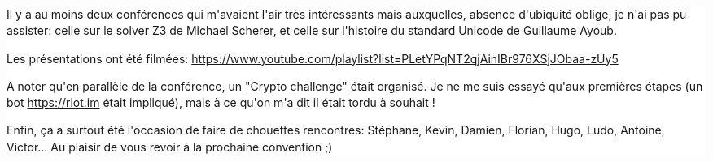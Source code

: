 Il y a au moins deux conférences qui m'avaient l'air très intéressants mais auxquelles, absence d'ubiquité oblige, je n'ai pas pu assister:
celle sur [le solver Z3](https://github.com/Z3Prover/z3) de Michael Scherer, et celle sur l'histoire du standard Unicode de Guillaume Ayoub.

Les présentations ont été filmées: <https://www.youtube.com/playlist?list=PLetYPqNT2qjAinIBr976XSjJObaa-zUy5>

A noter qu'en parallèle de la conférence, un ["Crypto challenge"](https://www.bde.enseeiht.fr/~deniauv/affiche.pdf) était organisé.
Je ne me suis essayé qu'aux premières étapes (un bot <https://riot.im> était impliqué),
mais à ce qu'on m'a dit il était tordu à souhait !

Enfin, ça a surtout été l'occasion de faire de chouettes rencontres: Stéphane, Kevin, Damien, Florian, Hugo, Ludo, Antoine, Victor...
Au plaisir de vous revoir à la prochaine convention ;)



<script>
['h1', 'h2'].forEach(function (selector) {
    document.querySelectorAll(selector).forEach(function (title) {
        if (!title.classList.length) {
            title.id = title.textContent
                            .toLowerCase()
                            .replace(/[()?:,'&]/g, '')
                            .replace(/[à]/g, 'a')
                            .replace(/[ç]/g, 'c')
                            .replace(/[éêè]/g, 'e')
                            .replace(/[ï]/g, 'i')
                            .replace(/ /g, '-');
        }
    });
});
</script>

<style>
article img { display: block; margin: 0 auto; }
</style>
